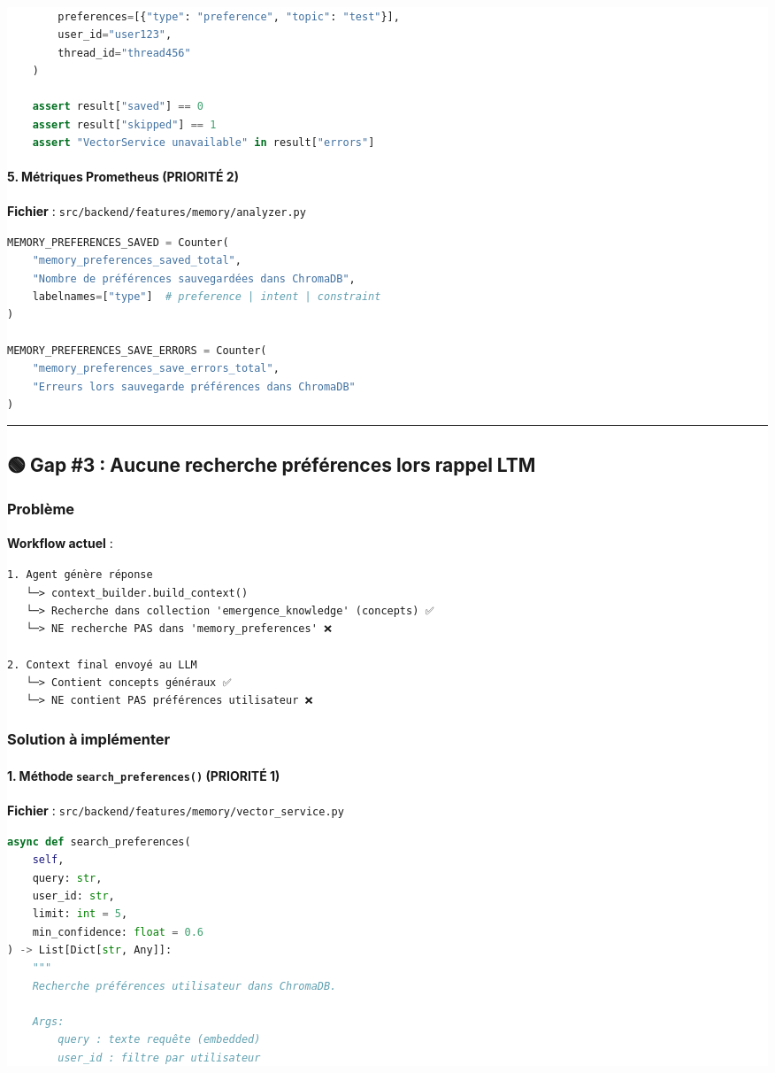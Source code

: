 ```python
        preferences=[{"type": "preference", "topic": "test"}],
        user_id="user123",
        thread_id="thread456"
    )

    assert result["saved"] == 0
    assert result["skipped"] == 1
    assert "VectorService unavailable" in result["errors"]
```

#### 5. Métriques Prometheus (PRIORITÉ 2)

**Fichier** : `src/backend/features/memory/analyzer.py`

```python
MEMORY_PREFERENCES_SAVED = Counter(
    "memory_preferences_saved_total",
    "Nombre de préférences sauvegardées dans ChromaDB",
    labelnames=["type"]  # preference | intent | constraint
)

MEMORY_PREFERENCES_SAVE_ERRORS = Counter(
    "memory_preferences_save_errors_total",
    "Erreurs lors sauvegarde préférences dans ChromaDB"
)
```

---

## 🟢 Gap #3 : Aucune recherche préférences lors rappel LTM

### Problème

**Workflow actuel** :
```
1. Agent génère réponse
   └─> context_builder.build_context()
   └─> Recherche dans collection 'emergence_knowledge' (concepts) ✅
   └─> NE recherche PAS dans 'memory_preferences' ❌

2. Context final envoyé au LLM
   └─> Contient concepts généraux ✅
   └─> NE contient PAS préférences utilisateur ❌
```

### Solution à implémenter

#### 1. Méthode `search_preferences()` (PRIORITÉ 1)

**Fichier** : `src/backend/features/memory/vector_service.py`

```python
async def search_preferences(
    self,
    query: str,
    user_id: str,
    limit: int = 5,
    min_confidence: float = 0.6
) -> List[Dict[str, Any]]:
    """
    Recherche préférences utilisateur dans ChromaDB.

    Args:
        query : texte requête (embedded)
        user_id : filtre par utilisateur
```
